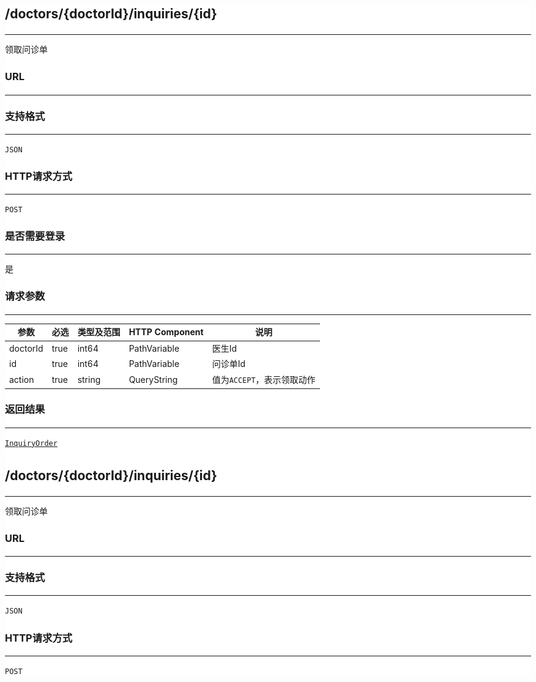 
<span id="110"></span> 
## /doctors/{doctorId}/inquiries/{id}
---
领取问诊单


###  URL
---

### 支持格式
---
`JSON`
### HTTP请求方式
---
`POST`

### 是否需要登录
---
是

### 请求参数
---

参数 | 必选  | 类型及范围|HTTP Component | 说明
---|--- |----|----|----
doctorId  | true | int64 |PathVariable |医生Id
id | true | int64 |PathVariable |问诊单Id
action|true|string|QueryString|值为`ACCEPT`，表示领取动作

### 返回结果
---
[`InquiryOrder`](#01)


<span id="111"></span> 
## /doctors/{doctorId}/inquiries/{id}
---
领取问诊单


###  URL
---

### 支持格式
---
`JSON`
### HTTP请求方式
---
`POST`
